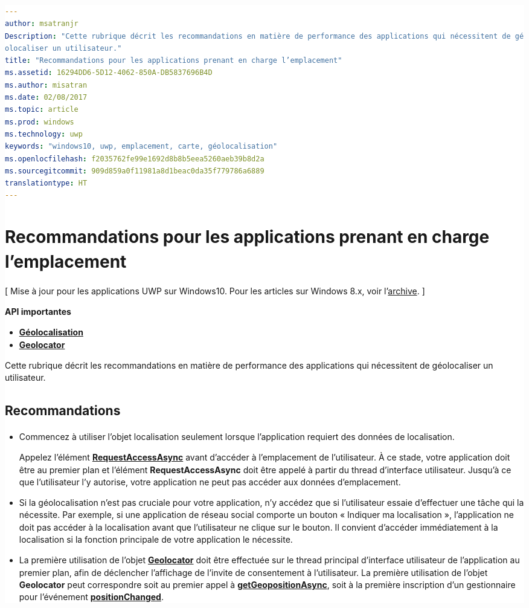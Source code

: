 ```yaml
---
author: msatranjr
Description: "Cette rubrique décrit les recommandations en matière de performance des applications qui nécessitent de géolocaliser un utilisateur."
title: "Recommandations pour les applications prenant en charge l’emplacement"
ms.assetid: 16294DD6-5D12-4062-850A-DB5837696B4D
ms.author: misatran
ms.date: 02/08/2017
ms.topic: article
ms.prod: windows
ms.technology: uwp
keywords: "windows10, uwp, emplacement, carte, géolocalisation"
ms.openlocfilehash: f2035762fe99e1692d8b8b5eea5260aeb39b8d2a
ms.sourcegitcommit: 909d859a0f11981a8d1beac0da35f779786a6889
translationtype: HT
---
```

# <a name="guidelines-for-location-aware-apps"></a>Recommandations pour les applications prenant en charge l’emplacement


\[ Mise à jour pour les applications UWP sur Windows10. Pour les articles sur Windows 8.x, voir l’[archive](http://go.microsoft.com/fwlink/p/?linkid=619132). \]


**API importantes**

-   [**Géolocalisation**](https://msdn.microsoft.com/library/windows/apps/br225603)
-   [**Geolocator**](https://msdn.microsoft.com/library/windows/apps/br225534)

Cette rubrique décrit les recommandations en matière de performance des applications qui nécessitent de géolocaliser un utilisateur.

## <a name="recommendations"></a>Recommandations


-   Commencez à utiliser l’objet localisation seulement lorsque l’application requiert des données de localisation.

    Appelez l’élément [**RequestAccessAsync**](https://msdn.microsoft.com/library/windows/apps/dn859152) avant d’accéder à l’emplacement de l’utilisateur. À ce stade, votre application doit être au premier plan et l’élément **RequestAccessAsync** doit être appelé à partir du thread d’interface utilisateur. Jusqu’à ce que l’utilisateur l’y autorise, votre application ne peut pas accéder aux données d’emplacement.

-   Si la géolocalisation n’est pas cruciale pour votre application, n’y accédez que si l’utilisateur essaie d’effectuer une tâche qui la nécessite. Par exemple, si une application de réseau social comporte un bouton « Indiquer ma localisation », l’application ne doit pas accéder à la localisation avant que l’utilisateur ne clique sur le bouton. Il convient d’accéder immédiatement à la localisation si la fonction principale de votre application le nécessite.

-   La première utilisation de l’objet [**Geolocator**](https://msdn.microsoft.com/library/windows/apps/br225534) doit être effectuée sur le thread principal d’interface utilisateur de l’application au premier plan, afin de déclencher l’affichage de l’invite de consentement à l’utilisateur. La première utilisation de l’objet **Geolocator** peut correspondre soit au premier appel à [**getGeopositionAsync**](https://msdn.microsoft.com/library/windows/apps/hh973536), soit à la première inscription d’un gestionnaire pour l’événement [**positionChanged**](https://msdn.microsoft.com/library/windows/apps/br225540).
